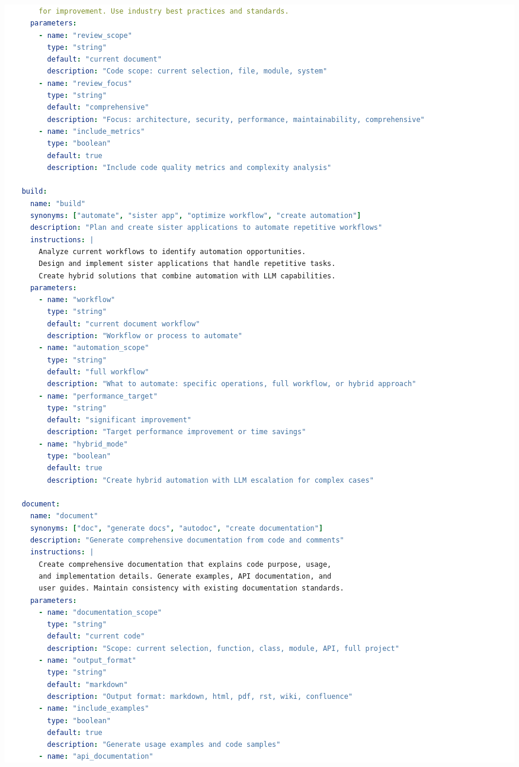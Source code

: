 ```yaml
        for improvement. Use industry best practices and standards.
      parameters:
        - name: "review_scope"
          type: "string"
          default: "current document"
          description: "Code scope: current selection, file, module, system"
        - name: "review_focus"
          type: "string"
          default: "comprehensive"
          description: "Focus: architecture, security, performance, maintainability, comprehensive"
        - name: "include_metrics"
          type: "boolean"
          default: true
          description: "Include code quality metrics and complexity analysis"
          
    build:
      name: "build"
      synonyms: ["automate", "sister app", "optimize workflow", "create automation"]
      description: "Plan and create sister applications to automate repetitive workflows"
      instructions: |
        Analyze current workflows to identify automation opportunities.
        Design and implement sister applications that handle repetitive tasks.
        Create hybrid solutions that combine automation with LLM capabilities.
      parameters:
        - name: "workflow"
          type: "string"
          default: "current document workflow"
          description: "Workflow or process to automate"
        - name: "automation_scope"
          type: "string"
          default: "full workflow"
          description: "What to automate: specific operations, full workflow, or hybrid approach"
        - name: "performance_target"
          type: "string"
          default: "significant improvement"
          description: "Target performance improvement or time savings"
        - name: "hybrid_mode"
          type: "boolean"
          default: true
          description: "Create hybrid automation with LLM escalation for complex cases"
          
    document:
      name: "document"
      synonyms: ["doc", "generate docs", "autodoc", "create documentation"]
      description: "Generate comprehensive documentation from code and comments"
      instructions: |
        Create comprehensive documentation that explains code purpose, usage,
        and implementation details. Generate examples, API documentation, and
        user guides. Maintain consistency with existing documentation standards.
      parameters:
        - name: "documentation_scope"
          type: "string"
          default: "current code"
          description: "Scope: current selection, function, class, module, API, full project"
        - name: "output_format"
          type: "string"
          default: "markdown"
          description: "Output format: markdown, html, pdf, rst, wiki, confluence"
        - name: "include_examples"
          type: "boolean"
          default: true
          description: "Generate usage examples and code samples"
        - name: "api_documentation"
```